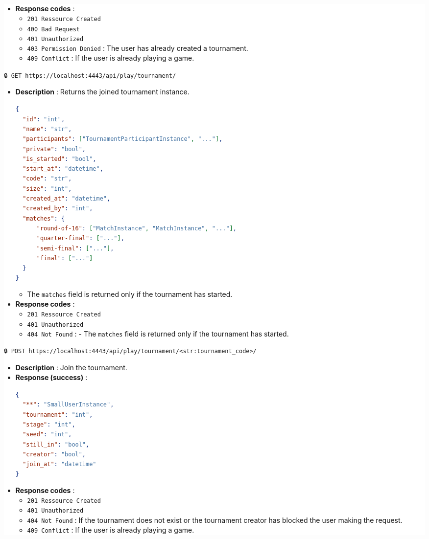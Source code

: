 - **Response codes** :
  - `201 Ressource Created`
  - `400 Bad Request`
  - `401 Unauthorized`
  - `403 Permission Denied` : The user has already created a tournament.
  - `409 Conflict` : If the user is already playing a game.

```
🔒 GET https://localhost:4443/api/play/tournament/
```
- **Description** : Returns the joined tournament instance.
  ```json
  {
    "id": "int",
    "name": "str",
    "participants": ["TournamentParticipantInstance", "..."],
    "private": "bool",
    "is_started": "bool",
    "start_at": "datetime",
    "code": "str",
    "size": "int",
    "created_at": "datetime",
    "created_by": "int",
    "matches": {
        "round-of-16": ["MatchInstance", "MatchInstance", "..."],
        "quarter-final": ["..."],
        "semi-final": ["..."],
        "final": ["..."]
    }
  }
  ```
  - The `matches` field is returned only if the tournament has started.
- **Response codes** :
  - `201 Ressource Created`
  - `401 Unauthorized`
  - `404 Not Found` : - The `matches` field is returned only if the tournament has started.

```
🔒 POST https://localhost:4443/api/play/tournament/<str:tournament_code>/
```
- **Description** : Join the tournament.
- **Response (success)** :
  ```json
  {
    "**": "SmallUserInstance",
    "tournament": "int",
    "stage": "int",
    "seed": "int",
    "still_in": "bool",
    "creator": "bool",
    "join_at": "datetime"
  }
  ```
- **Response codes** :
  - `201 Ressource Created`
  - `401 Unauthorized`
  - `404 Not Found` : If the tournament does not exist or the tournament creator has blocked the user making the request.
  - `409 Conflict` : If the user is already playing a game.
